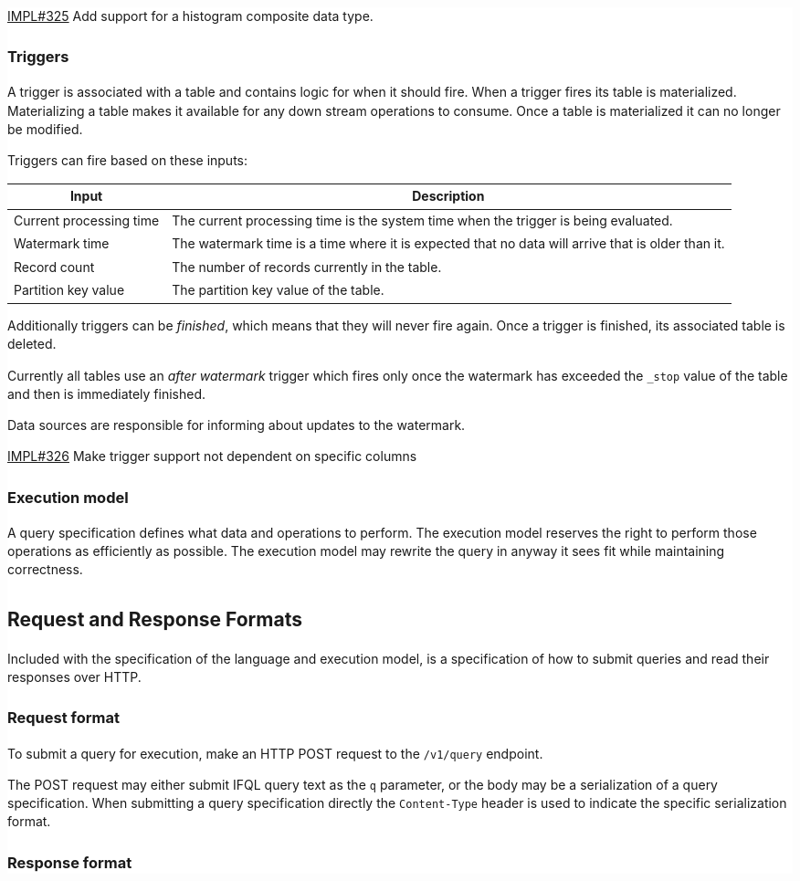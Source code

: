 [IMPL#325](https://github.com/influxdata/ifql/issues/325) Add support for a histogram composite data type.

### Triggers

A trigger is associated with a table and contains logic for when it should fire.
When a trigger fires its table is materialized.
Materializing a table makes it available for any down stream operations to consume.
Once a table is materialized it can no longer be modified.

Triggers can fire based on these inputs:

| Input                   | Description                                                                                       |
| -----                   | -----------                                                                                       |
| Current processing time | The current processing time is the system time when the trigger is being evaluated.               |
| Watermark time          | The watermark time is a time where it is expected that no data will arrive that is older than it. |
| Record count            | The number of records currently in the table.                                                     |
| Partition key value     | The partition key value of the table.                                                             |

Additionally triggers can be _finished_, which means that they will never fire again.
Once a trigger is finished, its associated table is deleted.

Currently all tables use an _after watermark_ trigger which fires only once the watermark has exceeded the `_stop` value of the table and then is immediately finished.

Data sources are responsible for informing about updates to the watermark.

[IMPL#326](https://github.com/influxdata/ifql/issues/326) Make trigger support not dependent on specific columns

### Execution model

A query specification defines what data and operations to perform.
The execution model reserves the right to perform those operations as efficiently as possible.
The execution model may rewrite the query in anyway it sees fit while maintaining correctness.

## Request and Response Formats

Included with the specification of the language and execution model, is a specification of how to submit queries and read their responses over HTTP.

### Request format

To submit a query for execution, make an HTTP POST request to the `/v1/query` endpoint.

The POST request may either submit IFQL query text as the `q` parameter, or the body may be a serialization of a query specification.
When submitting a query specification directly the `Content-Type` header is used to indicate the specific serialization format.

### Response format
